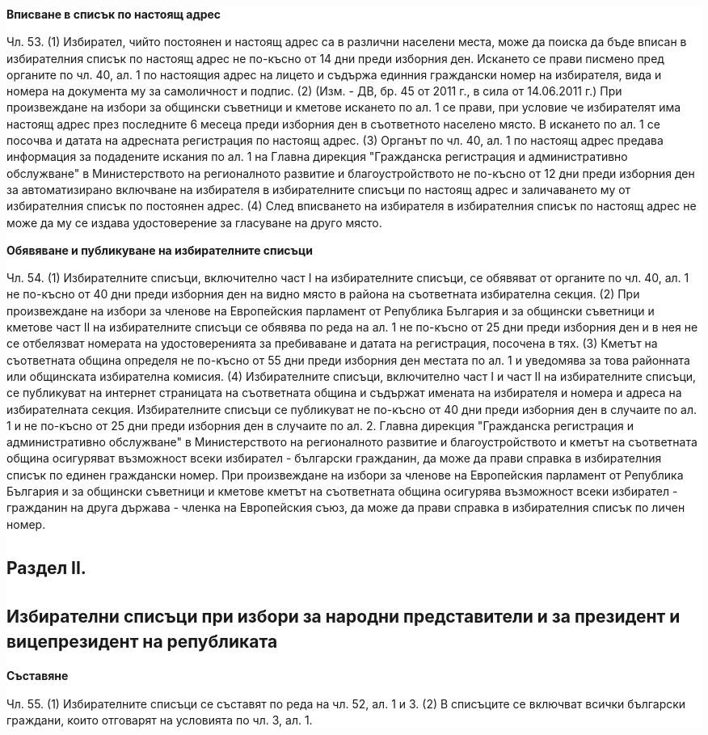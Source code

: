 
    
**Вписване в списък по настоящ адрес**

Чл. 53. (1) Избирател, чийто постоянен и настоящ адрес са в различни населени места, може да поиска да бъде вписан в избирателния списък по настоящ адрес не по-късно от 14 дни преди изборния ден. Искането се прави писмено пред органите по чл. 40, ал. 1 по настоящия адрес на лицето и съдържа единния граждански номер на избирателя, вида и номера на документа му за самоличност и подпис.
(2) (Изм. - ДВ, бр. 45 от 2011 г., в сила от 14.06.2011 г.) При произвеждане на избори за общински съветници и кметове искането по ал. 1 се прави, при условие че избирателят има настоящ адрес през последните 6 месеца преди изборния ден в съответното населено място. В искането по ал. 1 се посочва и датата на адресната регистрация по настоящ адрес.
(3) Органът по чл. 40, ал. 1 по настоящ адрес предава информация за подадените искания по ал. 1 на Главна дирекция "Гражданска регистрация и административно обслужване" в Министерството на регионалното развитие и благоустройството не по-късно от 12 дни преди изборния ден за автоматизирано включване на избирателя в избирателните списъци по настоящ адрес и заличаването му от избирателния списък по постоянен адрес.
(4) След вписването на избирателя в избирателния списък по настоящ адрес не може да му се издава удостоверение за гласуване на друго място.


    
**Обявяване и публикуване на избирателните списъци**

Чл. 54. (1) Избирателните списъци, включително част І на избирателните списъци, се обявяват от органите по чл. 40, ал. 1 не по-късно от 40 дни преди изборния ден на видно място в района на съответната избирателна секция.
(2) При произвеждане на избори за членове на Европейския парламент от Република България и за общински съветници и кметове част II на избирателните списъци се обявява по реда на ал. 1 не по-късно от 25 дни преди изборния ден и в нея не се отбелязват номерата на удостоверенията за пребиваване и датата на регистрация, посочена в тях.
(3) Кметът на съответната община определя не по-късно от 55 дни преди изборния ден местата по ал. 1 и уведомява за това районната или общинската избирателна комисия.
(4) Избирателните списъци, включително част І и част ІІ на избирателните списъци, се публикуват на интернет страницата на съответната община и съдържат имената на избирателя и номера и адреса на избирателната секция. Избирателните списъци се публикуват не по-късно от 40 дни преди изборния ден в случаите по ал. 1 и не по-късно от 25 дни преди изборния ден в случаите по ал. 2. Главна дирекция "Гражданска регистрация и административно обслужване" в Министерството на регионалното развитие и благоустройството и кметът на съответната община осигуряват възможност всеки избирател - български гражданин, да може да прави справка в избирателния списък по единен граждански номер. При произвеждане на избори за членове на Европейския парламент от Република България и за общински съветници и кметове кметът на съответната община осигурява възможност всеки избирател - гражданин на друга държава - членка на Европейския съюз, да може да прави справка в избирателния списък по личен номер.

## Раздел II.
## Избирателни списъци при избори за народни представители и за президент и вицепрезидент на републиката


    
**Съставяне**

Чл. 55. (1) Избирателните списъци се съставят по реда на чл. 52, ал. 1 и 3.
(2) В списъците се включват всички български граждани, които отговарят на условията по чл. 3, ал. 1.

